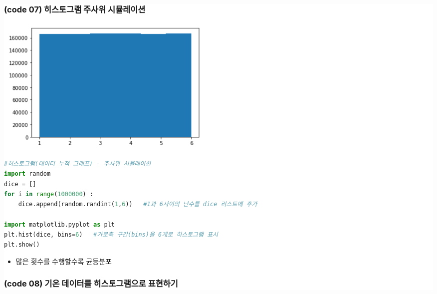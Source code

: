 ### (code 07)  히스토그램 주사위 시뮬레이션

<img src="img/image-20201130151947596.png" alt="image-20201130151947596" style="zoom:50%;" />

```python
#히스토그램(데이터 누적 그래프) - 주사위 시뮬레이션
import random
dice = []
for i in range(1000000) :
    dice.append(random.randint(1,6))   #1과 6사이의 난수를 dice 리스트에 추가

import matplotlib.pyplot as plt
plt.hist(dice, bins=6)   #가로축 구간(bins)을 6개로 히스토그램 표시
plt.show()
```

* 많은 횟수를 수행할수록 균등분포

### (code 08)  기온 데이터를 히스토그램으로 표현하기
